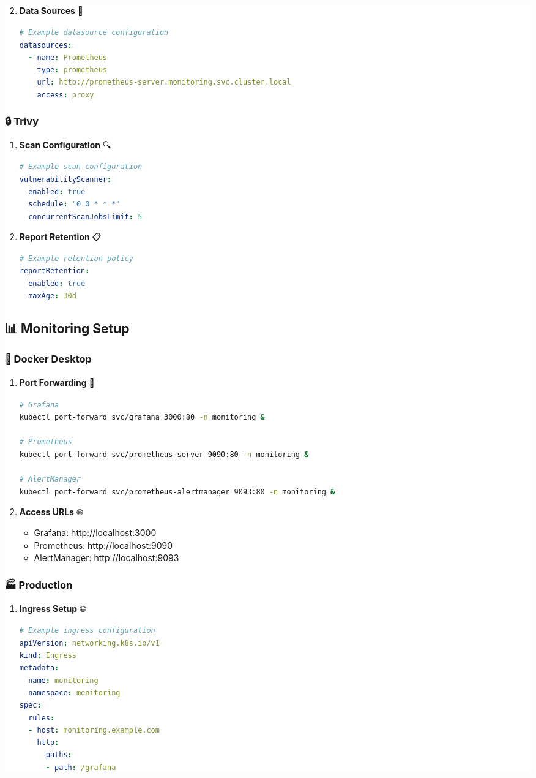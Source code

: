2. **Data Sources** 🔌
   ```yaml
   # Example datasource configuration
   datasources:
     - name: Prometheus
       type: prometheus
       url: http://prometheus-server.monitoring.svc.cluster.local
       access: proxy
   ```

### 🔒 Trivy

1. **Scan Configuration** 🔍
   ```yaml
   # Example scan configuration
   vulnerabilityScanner:
     enabled: true
     schedule: "0 0 * * *"
     concurrentScanJobsLimit: 5
   ```

2. **Report Retention** 📋
   ```yaml
   # Example retention policy
   reportRetention:
     enabled: true
     maxAge: 30d
   ```

## 📊 Monitoring Setup

### 🐳 Docker Desktop

1. **Port Forwarding** 🔄
   ```bash
   # Grafana
   kubectl port-forward svc/grafana 3000:80 -n monitoring &
   
   # Prometheus
   kubectl port-forward svc/prometheus-server 9090:80 -n monitoring &
   
   # AlertManager
   kubectl port-forward svc/prometheus-alertmanager 9093:80 -n monitoring &
   ```

2. **Access URLs** 🌐
   - Grafana: http://localhost:3000
   - Prometheus: http://localhost:9090
   - AlertManager: http://localhost:9093

### 🏭 Production

1. **Ingress Setup** 🌐
   ```yaml
   # Example ingress configuration
   apiVersion: networking.k8s.io/v1
   kind: Ingress
   metadata:
     name: monitoring
     namespace: monitoring
   spec:
     rules:
     - host: monitoring.example.com
       http:
         paths:
         - path: /grafana
   ```